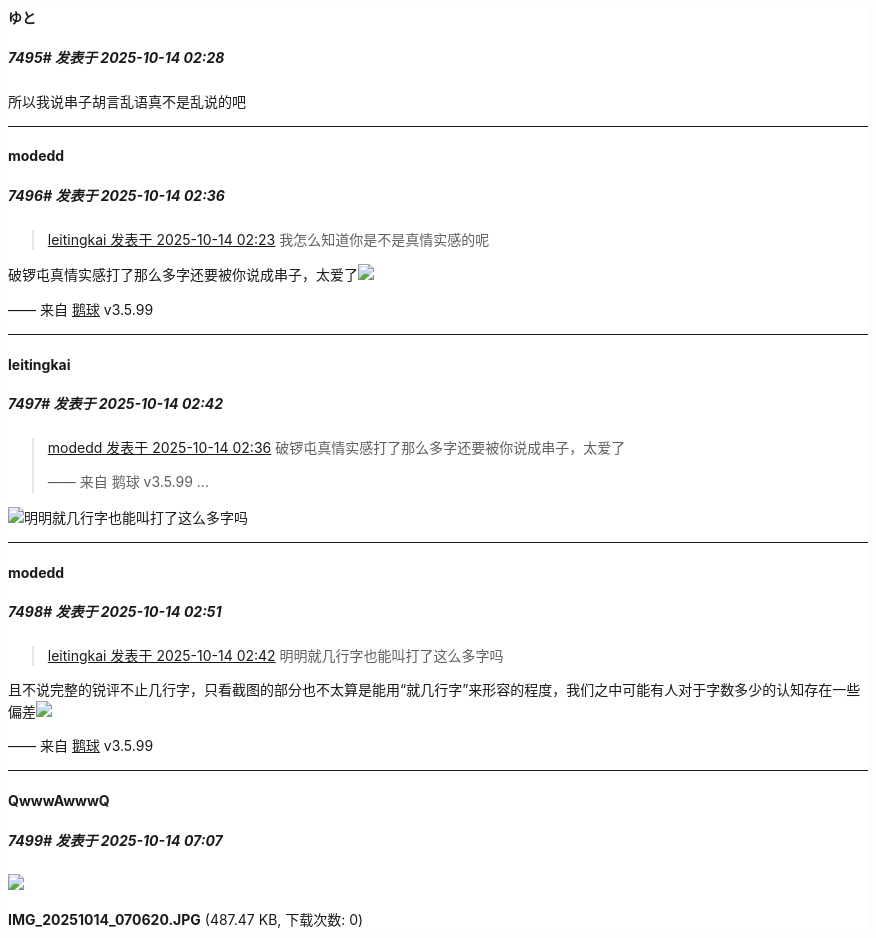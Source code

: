 ####  ゆと  
##### 7495#       发表于 2025-10-14 02:28

所以我说串子胡言乱语真不是乱说的吧


*****

####  modedd  
##### 7496#       发表于 2025-10-14 02:36

<blockquote><a href="httphttps://stage1st.com/2b/forum.php?mod=redirect&amp;goto=findpost&amp;pid=68567092&amp;ptid=2262312" target="_blank">leitingkai 发表于 2025-10-14 02:23</a>
我怎么知道你是不是真情实感的呢</blockquote>
破锣屯真情实感打了那么多字还要被你说成串子，太爱了<img src="https://static.stage1st.com/image/smiley/face2017/076.png" referrerpolicy="no-referrer">

—— 来自 [鹅球](https://www.pgyer.com/GcUxKd4w) v3.5.99


*****

####  leitingkai  
##### 7497#       发表于 2025-10-14 02:42

<blockquote><a href="httphttps://stage1st.com/2b/forum.php?mod=redirect&amp;goto=findpost&amp;pid=68567110&amp;ptid=2262312" target="_blank">modedd 发表于 2025-10-14 02:36</a>
破锣屯真情实感打了那么多字还要被你说成串子，太爱了

—— 来自 鹅球 v3.5.99 ...</blockquote>
<img src="https://static.stage1st.com/image/smiley/face2017/076.png" referrerpolicy="no-referrer">明明就几行字也能叫打了这么多字吗


*****

####  modedd  
##### 7498#       发表于 2025-10-14 02:51

<blockquote><a href="httphttps://stage1st.com/2b/forum.php?mod=redirect&amp;goto=findpost&amp;pid=68567120&amp;ptid=2262312" target="_blank">leitingkai 发表于 2025-10-14 02:42</a>
明明就几行字也能叫打了这么多字吗</blockquote>
且不说完整的锐评不止几行字，只看截图的部分也不太算是能用“就几行字”来形容的程度，我们之中可能有人对于字数多少的认知存在一些偏差<img src="https://static.stage1st.com/image/smiley/face2017/076.png" referrerpolicy="no-referrer">

—— 来自 [鹅球](https://www.pgyer.com/GcUxKd4w) v3.5.99


*****

####  QwwwAwwwQ  
##### 7499#       发表于 2025-10-14 07:07

<img src="https://img.stage1st.com/forum/202510/14/070705lhkq6v0zqjrrsb0c.jpg" referrerpolicy="no-referrer">

<strong>IMG_20251014_070620.JPG</strong> (487.47 KB, 下载次数: 0)
